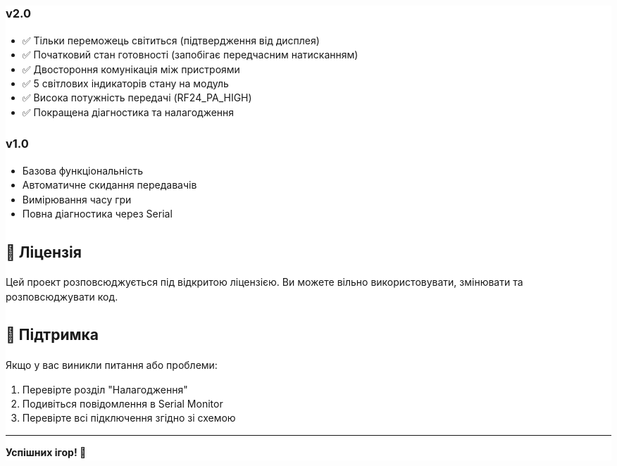 ### v2.0
- ✅ Тільки переможець світиться (підтвердження від дисплея)
- ✅ Початковий стан готовності (запобігає передчасним натисканням)
- ✅ Двостороння комунікація між пристроями
- ✅ 5 світлових індикаторів стану на модуль
- ✅ Висока потужність передачі (RF24_PA_HIGH)
- ✅ Покращена діагностика та налагодження

### v1.0
- Базова функціональність
- Автоматичне скидання передавачів
- Вимірювання часу гри
- Повна діагностика через Serial

## 📝 Ліцензія

Цей проект розповсюджується під відкритою ліцензією. Ви можете вільно використовувати, змінювати та розповсюджувати код.

## 🤝 Підтримка

Якщо у вас виникли питання або проблеми:
1. Перевірте розділ "Налагодження"
2. Подивіться повідомлення в Serial Monitor
3. Перевірте всі підключення згідно зі схемою

---
**Успішних ігор! 🎯**
